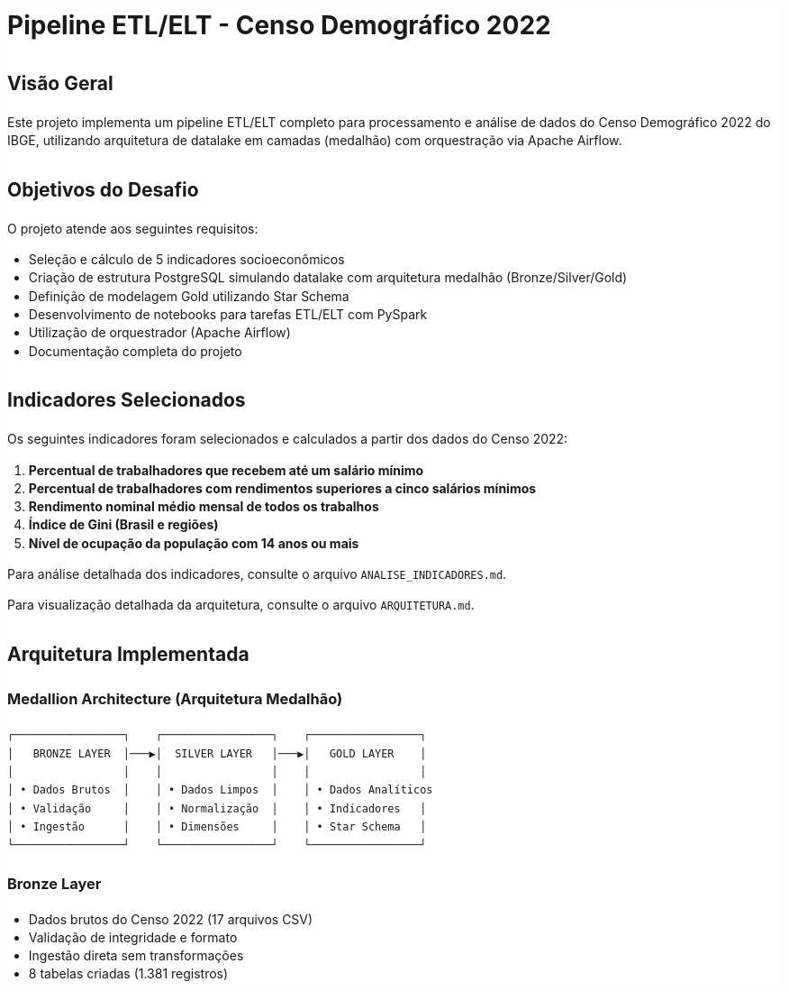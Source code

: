 # Pipeline ETL/ELT - Censo Demográfico 2022

## Visão Geral

Este projeto implementa um pipeline ETL/ELT completo para processamento e análise de dados do Censo Demográfico 2022 do IBGE, utilizando arquitetura de datalake em camadas (medalhão) com orquestração via Apache Airflow.

## Objetivos do Desafio

O projeto atende aos seguintes requisitos:

- Seleção e cálculo de 5 indicadores socioeconômicos
- Criação de estrutura PostgreSQL simulando datalake com arquitetura medalhão (Bronze/Silver/Gold)
- Definição de modelagem Gold utilizando Star Schema
- Desenvolvimento de notebooks para tarefas ETL/ELT com PySpark
- Utilização de orquestrador (Apache Airflow)
- Documentação completa do projeto

## Indicadores Selecionados

Os seguintes indicadores foram selecionados e calculados a partir dos dados do Censo 2022:

1. **Percentual de trabalhadores que recebem até um salário mínimo**
2. **Percentual de trabalhadores com rendimentos superiores a cinco salários mínimos**
3. **Rendimento nominal médio mensal de todos os trabalhos**
4. **Índice de Gini (Brasil e regiões)**
5. **Nível de ocupação da população com 14 anos ou mais**

Para análise detalhada dos indicadores, consulte o arquivo `ANALISE_INDICADORES.md`.

Para visualização detalhada da arquitetura, consulte o arquivo `ARQUITETURA.md`.

## Arquitetura Implementada

### Medallion Architecture (Arquitetura Medalhão)

```
┌─────────────────┐    ┌─────────────────┐    ┌─────────────────┐
│   BRONZE LAYER  │───▶│  SILVER LAYER   │───▶│   GOLD LAYER    │
│                 │    │                 │    │                 │
│ • Dados Brutos  │    │ • Dados Limpos  │    │ • Dados Analíticos
│ • Validação     │    │ • Normalização  │    │ • Indicadores   │
│ • Ingestão      │    │ • Dimensões     │    │ • Star Schema   │
└─────────────────┘    └─────────────────┘    └─────────────────┘
```

### Bronze Layer
- Dados brutos do Censo 2022 (17 arquivos CSV)
- Validação de integridade e formato
- Ingestão direta sem transformações
- 8 tabelas criadas (1.381 registros)
